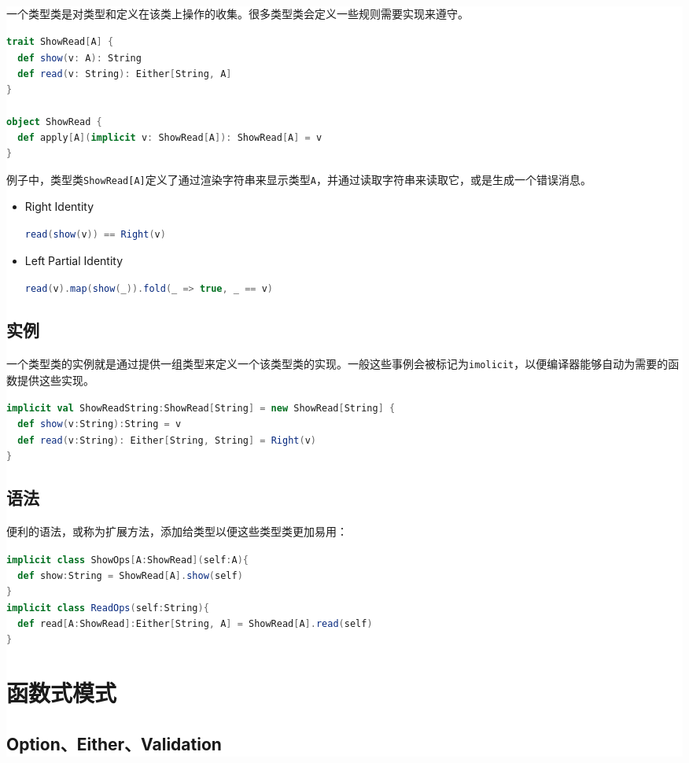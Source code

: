 一个类型类是对类型和定义在该类上操作的收集。很多类型类会定义一些规则需要实现来遵守。

```scala
trait ShowRead[A] {
  def show(v: A): String
  def read(v: String): Either[String, A]
}

object ShowRead {
  def apply[A](implicit v: ShowRead[A]): ShowRead[A] = v
}
```

例子中，类型类`ShowRead[A]`定义了通过渲染字符串来显示类型`A`，并通过读取字符串来读取它，或是生成一个错误消息。

- Right Identity

  ```scala
  read(show(v)) == Right(v)
  ```

- Left Partial Identity

  ```scala
  read(v).map(show(_)).fold(_ => true, _ == v)
  ```

## 实例

一个类型类的实例就是通过提供一组类型来定义一个该类型类的实现。一般这些事例会被标记为`imolicit`，以便编译器能够自动为需要的函数提供这些实现。

```scala
implicit val ShowReadString:ShowRead[String] = new ShowRead[String] {
  def show(v:String):String = v
  def read(v:String): Either[String, String] = Right(v)
}
```

## 语法

便利的语法，或称为扩展方法，添加给类型以便这些类型类更加易用：

```scala
implicit class ShowOps[A:ShowRead](self:A){
  def show:String = ShowRead[A].show(self)
}
implicit class ReadOps(self:String){
  def read[A:ShowRead]:Either[String, A] = ShowRead[A].read(self)
}
```

# 函数式模式

## Option、Either、Validation
